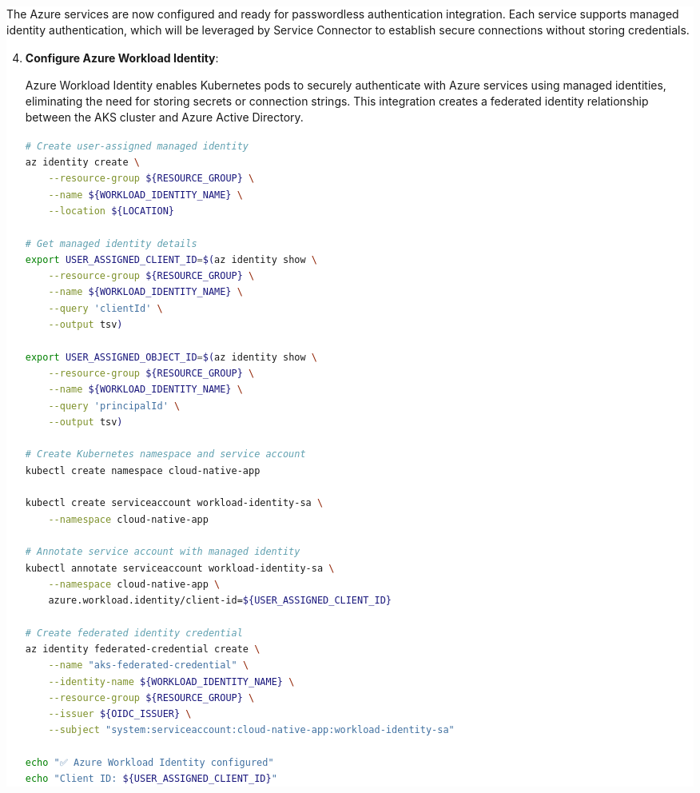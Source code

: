    The Azure services are now configured and ready for passwordless authentication integration. Each service supports managed identity authentication, which will be leveraged by Service Connector to establish secure connections without storing credentials.

4. **Configure Azure Workload Identity**:

   Azure Workload Identity enables Kubernetes pods to securely authenticate with Azure services using managed identities, eliminating the need for storing secrets or connection strings. This integration creates a federated identity relationship between the AKS cluster and Azure Active Directory.

   ```bash
   # Create user-assigned managed identity
   az identity create \
       --resource-group ${RESOURCE_GROUP} \
       --name ${WORKLOAD_IDENTITY_NAME} \
       --location ${LOCATION}
   
   # Get managed identity details
   export USER_ASSIGNED_CLIENT_ID=$(az identity show \
       --resource-group ${RESOURCE_GROUP} \
       --name ${WORKLOAD_IDENTITY_NAME} \
       --query 'clientId' \
       --output tsv)
   
   export USER_ASSIGNED_OBJECT_ID=$(az identity show \
       --resource-group ${RESOURCE_GROUP} \
       --name ${WORKLOAD_IDENTITY_NAME} \
       --query 'principalId' \
       --output tsv)
   
   # Create Kubernetes namespace and service account
   kubectl create namespace cloud-native-app
   
   kubectl create serviceaccount workload-identity-sa \
       --namespace cloud-native-app
   
   # Annotate service account with managed identity
   kubectl annotate serviceaccount workload-identity-sa \
       --namespace cloud-native-app \
       azure.workload.identity/client-id=${USER_ASSIGNED_CLIENT_ID}
   
   # Create federated identity credential
   az identity federated-credential create \
       --name "aks-federated-credential" \
       --identity-name ${WORKLOAD_IDENTITY_NAME} \
       --resource-group ${RESOURCE_GROUP} \
       --issuer ${OIDC_ISSUER} \
       --subject "system:serviceaccount:cloud-native-app:workload-identity-sa"
   
   echo "✅ Azure Workload Identity configured"
   echo "Client ID: ${USER_ASSIGNED_CLIENT_ID}"
   ```
